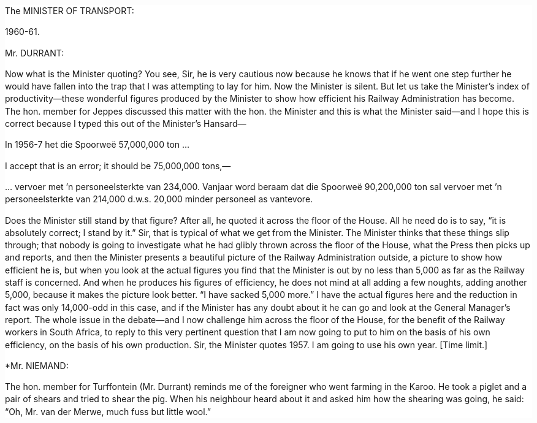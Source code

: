 </speech>

<speech by="#minister_of_transport">

<from>The <person refersTo="hansard_za">MINISTER OF TRANSPORT</person>:</from>

<p>1960-61.</p>

</speech>

<speech by="#durrant">

<from>Mr. <person refersTo="hansard_za">DURRANT</person>:</from>

<p>Now what is the Minister quoting? You see, Sir, he is very cautious now because he knows that if he went one step further he would have fallen into the trap that I was attempting to lay for him. Now the Minister is silent. But let us take the Minister&#x2019;s index of productivity&#x2014;these wonderful figures produced by the Minister to show how efficient his Railway Administration has become. The hon. member for Jeppes discussed this matter with the hon. the Minister and this is what the Minister said&#x2014;and I hope this is correct because I typed this out of the Minister&#x2019;s Hansard&#x2014;</p>

<block name="quote"><span class="col_2809-2810" refersTo="page_0031"/>In 1956-7 het die Spoorwe&#x00EB; 57,000,000 ton &#x2026;</block>

<p>I accept that is an error; it should be 75,000,000 tons,&#x2014;</p>

<block name="quote">&#x2026; vervoer met &#x2019;n personeelsterkte van 234,000. Vanjaar word beraam dat die Spoorwe&#x00EB; 90,200,000 ton sal vervoer met &#x2019;n personeelsterkte van 214,000 d.w.s. 20,000 minder personeel as vantevore.</block>

<p>Does the Minister still stand by that figure? After all, he quoted it across the floor of the House. All he need do is to say, &#x201C;it is absolutely correct; I stand by it.&#x201D; Sir, that is typical of what we get from the Minister. The Minister thinks that these things slip through; that nobody is going to investigate what he had glibly thrown across the floor of the House, what the Press then picks up and reports, and then the Minister presents a beautiful picture of the Railway Administration outside, a picture to show how efficient he is, but when you look at the actual figures you find that the Minister is out by no less than 5,000 as far as the Railway staff is concerned. And when he produces his figures of efficiency, he does not mind at all adding a few noughts, adding another 5,000, because it makes the picture look better. &#x201C;I have sacked 5,000 more.&#x201D; I have the actual figures here and the reduction in fact was only 14,000-odd in this case, and if the Minister has any doubt about it he can go and look at the General Manager&#x2019;s report. The whole issue in the debate&#x2014;and I now challenge him across the floor of the House, for the benefit of the Railway workers in South Africa, to reply to this very pertinent question that I am now going to put to him on the basis of his own efficiency, on the basis of his own production. Sir, the Minister quotes 1957. I am going to use his own year. [Time limit.]</p>

</speech>

<speech by="#niemand">

<from>*Mr. <person refersTo="hansard_za">NIEMAND</person>:</from>

<p>The hon. member for Turffontein (Mr. Durrant) reminds me of the foreigner who went farming in the Karoo. He took a piglet and a pair of shears and tried to shear the pig. When his neighbour heard about it and asked him how the shearing was going, he said: &#x201C;Oh, Mr. van der Merwe, much fuss but little wool.&#x201D;</p>
